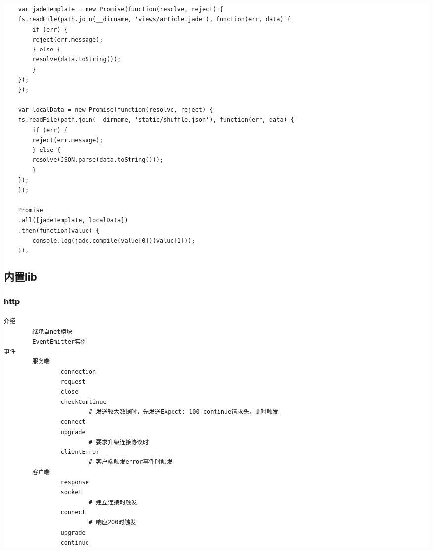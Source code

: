         var jadeTemplate = new Promise(function(resolve, reject) {
        fs.readFile(path.join(__dirname, 'views/article.jade'), function(err, data) {
            if (err) {
            reject(err.message);
            } else {
            resolve(data.toString());
            }
        });
        });

        var localData = new Promise(function(resolve, reject) {
        fs.readFile(path.join(__dirname, 'static/shuffle.json'), function(err, data) {
            if (err) {
            reject(err.message);
            } else {
            resolve(JSON.parse(data.toString()));
            }
        });
        });

        Promise
        .all([jadeTemplate, localData])
        .then(function(value) {
            console.log(jade.compile(value[0])(value[1]));
        });
## 内置lib
### http
    介绍
            继承自net模块
            EventEmitter实例
    事件
            服务端
                    connection
                    request
                    close
                    checkContinue
                            # 发送较大数据时，先发送Expect: 100-continue请求头，此时触发
                    connect
                    upgrade
                            # 要求升级连接协议时
                    clientError
                            # 客户端触发error事件时触发
            客户端
                    response
                    socket
                            # 建立连接时触发
                    connect
                            # 响应200时触发
                    upgrade
                    continue
